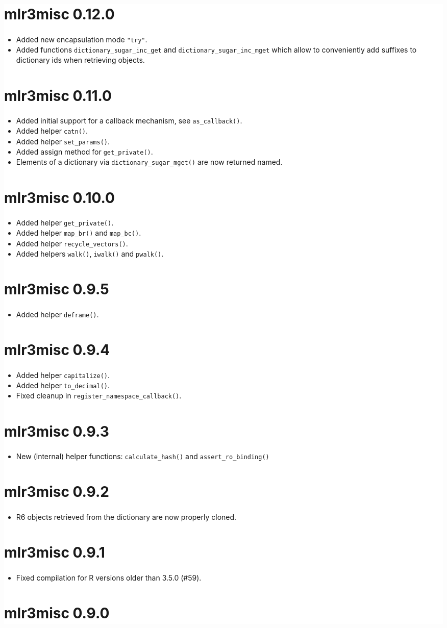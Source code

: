 # mlr3misc 0.12.0

* Added new encapsulation mode `"try"`.
* Added functions `dictionary_sugar_inc_get` and `dictionary_sugar_inc_mget`
  which  allow to conveniently add suffixes to dictionary ids when retrieving
  objects.

# mlr3misc 0.11.0

* Added initial support for a callback mechanism, see `as_callback()`.
* Added helper `catn()`.
* Added helper `set_params()`.
* Added assign method for `get_private()`.
* Elements of a dictionary via `dictionary_sugar_mget()` are now returned named.

# mlr3misc 0.10.0

* Added helper `get_private()`.
* Added helper `map_br()` and `map_bc()`.
* Added helper `recycle_vectors()`.
* Added helpers `walk()`, `iwalk()` and `pwalk()`.

# mlr3misc 0.9.5

* Added helper `deframe()`.

# mlr3misc 0.9.4

* Added helper `capitalize()`.
* Added helper `to_decimal()`.
* Fixed cleanup in `register_namespace_callback()`.


# mlr3misc 0.9.3

* New (internal) helper functions: `calculate_hash()` and `assert_ro_binding()`

# mlr3misc 0.9.2

* R6 objects retrieved from the dictionary are now properly cloned.

# mlr3misc 0.9.1

* Fixed compilation for R versions older than 3.5.0 (#59).

# mlr3misc 0.9.0
